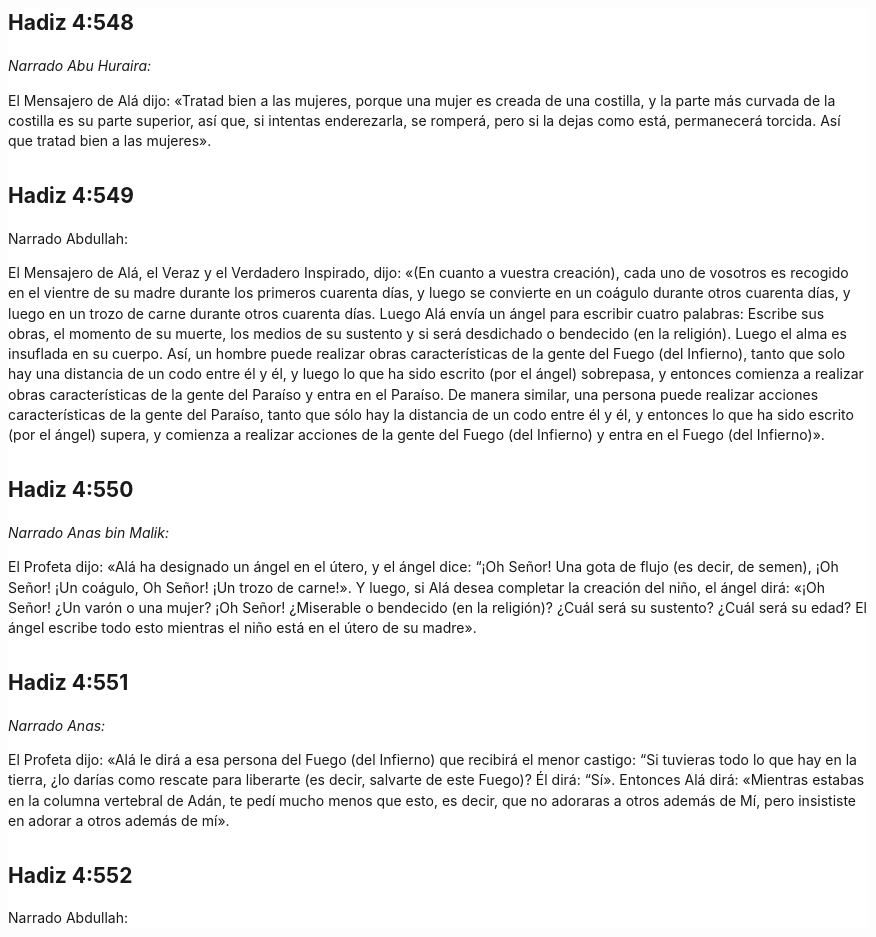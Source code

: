 
## Hadiz 4:548

_Narrado Abu Huraira:_

El Mensajero de Alá dijo: «Tratad bien a las mujeres, porque una mujer es creada de una costilla, y la parte más curvada de la costilla es su parte superior, así que, si intentas enderezarla, se romperá, pero si la dejas como está, permanecerá torcida. Así que tratad bien a las mujeres».


## Hadiz 4:549

Narrado Abdullah:

El Mensajero de Alá, el Veraz y el Verdadero Inspirado, dijo: «(En cuanto a vuestra creación), cada uno de vosotros es recogido en el vientre de su madre durante los primeros cuarenta días, y luego se convierte en un coágulo durante otros cuarenta días, y luego en un trozo de carne durante otros cuarenta días. Luego Alá envía un ángel para escribir cuatro palabras: Escribe sus obras, el momento de su muerte, los medios de su sustento y si será desdichado o bendecido (en la religión). Luego el alma es insuflada en su cuerpo. Así, un hombre puede realizar obras características de la gente del Fuego (del Infierno), tanto que solo hay una distancia de un codo entre él y él, y luego lo que ha sido escrito (por el ángel) sobrepasa, y entonces comienza a realizar obras características de la gente del Paraíso y entra en el Paraíso. De manera similar, una persona puede realizar acciones características de la gente del Paraíso, tanto que sólo hay la distancia de un codo entre él y él, y entonces lo que ha sido escrito (por el ángel) supera, y comienza a realizar acciones de la gente del Fuego (del Infierno) y entra en el Fuego (del Infierno)».


## Hadiz 4:550

_Narrado Anas bin Malik:_

El Profeta dijo: «Alá ha designado un ángel en el útero, y el ángel dice: “¡Oh Señor! Una gota de flujo (es decir, de semen), ¡Oh Señor! ¡Un coágulo, Oh Señor! ¡Un trozo de carne!». Y luego, si Alá desea completar la creación del niño, el ángel dirá: «¡Oh Señor! ¿Un varón o una mujer? ¡Oh Señor! ¿Miserable o bendecido (en la religión)? ¿Cuál será su sustento? ¿Cuál será su edad? El ángel escribe todo esto mientras el niño está en el útero de su madre».


## Hadiz 4:551

_Narrado Anas:_

El Profeta dijo: «Alá le dirá a esa persona del Fuego (del Infierno) que recibirá el menor castigo: “Si tuvieras todo lo que hay en la tierra, ¿lo darías como rescate para liberarte (es decir, salvarte de este Fuego)? Él dirá: “Sí». Entonces Alá dirá: «Mientras estabas en la columna vertebral de Adán, te pedí mucho menos que esto, es decir, que no adoraras a otros además de Mí, pero insististe en adorar a otros además de mí».


## Hadiz 4:552

Narrado Abdullah:
